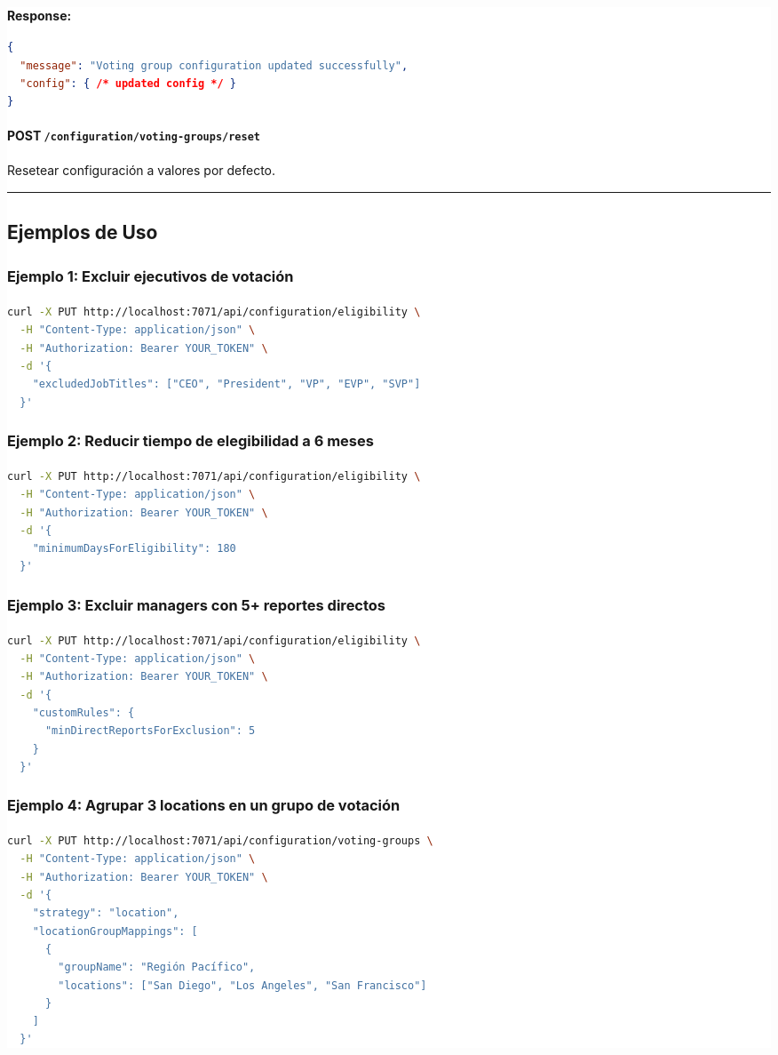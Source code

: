 **Response:**
```json
{
  "message": "Voting group configuration updated successfully",
  "config": { /* updated config */ }
}
```

#### POST `/configuration/voting-groups/reset`
Resetear configuración a valores por defecto.

---

## Ejemplos de Uso

### Ejemplo 1: Excluir ejecutivos de votación

```bash
curl -X PUT http://localhost:7071/api/configuration/eligibility \
  -H "Content-Type: application/json" \
  -H "Authorization: Bearer YOUR_TOKEN" \
  -d '{
    "excludedJobTitles": ["CEO", "President", "VP", "EVP", "SVP"]
  }'
```

### Ejemplo 2: Reducir tiempo de elegibilidad a 6 meses

```bash
curl -X PUT http://localhost:7071/api/configuration/eligibility \
  -H "Content-Type: application/json" \
  -H "Authorization: Bearer YOUR_TOKEN" \
  -d '{
    "minimumDaysForEligibility": 180
  }'
```

### Ejemplo 3: Excluir managers con 5+ reportes directos

```bash
curl -X PUT http://localhost:7071/api/configuration/eligibility \
  -H "Content-Type: application/json" \
  -H "Authorization: Bearer YOUR_TOKEN" \
  -d '{
    "customRules": {
      "minDirectReportsForExclusion": 5
    }
  }'
```

### Ejemplo 4: Agrupar 3 locations en un grupo de votación

```bash
curl -X PUT http://localhost:7071/api/configuration/voting-groups \
  -H "Content-Type: application/json" \
  -H "Authorization: Bearer YOUR_TOKEN" \
  -d '{
    "strategy": "location",
    "locationGroupMappings": [
      {
        "groupName": "Región Pacífico",
        "locations": ["San Diego", "Los Angeles", "San Francisco"]
      }
    ]
  }'
```